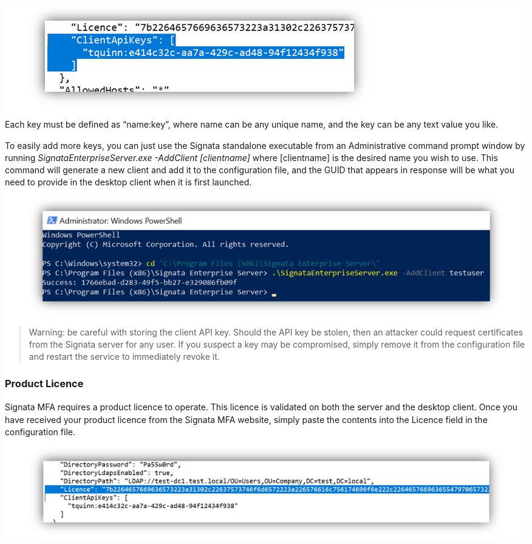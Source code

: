 <figure><img src=".gitbook/assets/image (16).png" alt=""><figcaption></figcaption></figure>

Each key must be defined as “name:key”, where name can be any unique name, and the key can be any text value you like.

To easily add more keys, you can just use the Signata standalone executable from an Administrative command prompt window by running _SignataEnterpriseServer.exe -AddClient \[clientname]_ where \[clientname] is the desired name you wish to use. This command will generate a new client and add it to the configuration file, and the GUID that appears in response will be what you need to provide in the desktop client when it is first launched.

<figure><img src=".gitbook/assets/image (10).png" alt=""><figcaption></figcaption></figure>

> Warning: be careful with storing the client API key. Should the API key be stolen, then an attacker could request certificates from the Signata server for any user. If you suspect a key may be compromised, simply remove it from the configuration file and restart the service to immediately revoke it.

### Product Licence

Signata MFA requires a product licence to operate. This licence is validated on both the server and the desktop client. Once you have received your product licence from the Signata MFA website, simply paste the contents into the Licence field in the configuration file.

<figure><img src=".gitbook/assets/image (29).png" alt=""><figcaption></figcaption></figure>
